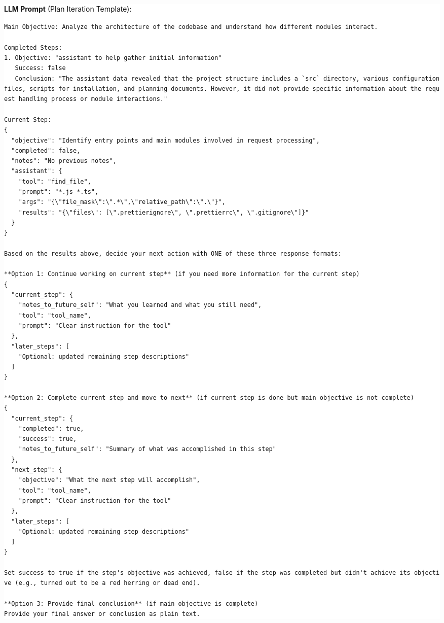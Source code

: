 **LLM Prompt** (Plan Iteration Template):
```
Main Objective: Analyze the architecture of the codebase and understand how different modules interact.

Completed Steps:
1. Objective: "assistant to help gather initial information"
   Success: false
   Conclusion: "The assistant data revealed that the project structure includes a `src` directory, various configuration files, scripts for installation, and planning documents. However, it did not provide specific information about the request handling process or module interactions."

Current Step:
{
  "objective": "Identify entry points and main modules involved in request processing",
  "completed": false,
  "notes": "No previous notes",
  "assistant": {
    "tool": "find_file",
    "prompt": "*.js *.ts",
    "args": "{\"file_mask\":\".*\",\"relative_path\":\".\"}",
    "results": "{\"files\": [\".prettierignore\", \".prettierrc\", \".gitignore\"]}"
  }
}

Based on the results above, decide your next action with ONE of these three response formats:

**Option 1: Continue working on current step** (if you need more information for the current step)
{
  "current_step": {
    "notes_to_future_self": "What you learned and what you still need",
    "tool": "tool_name",
    "prompt": "Clear instruction for the tool"
  },
  "later_steps": [
    "Optional: updated remaining step descriptions"
  ]
}

**Option 2: Complete current step and move to next** (if current step is done but main objective is not complete)
{
  "current_step": {
    "completed": true,
    "success": true,
    "notes_to_future_self": "Summary of what was accomplished in this step"
  },
  "next_step": {
    "objective": "What the next step will accomplish",
    "tool": "tool_name",
    "prompt": "Clear instruction for the tool"
  },
  "later_steps": [
    "Optional: updated remaining step descriptions"
  ]
}

Set success to true if the step's objective was achieved, false if the step was completed but didn't achieve its objective (e.g., turned out to be a red herring or dead end).

**Option 3: Provide final conclusion** (if main objective is complete)
Provide your final answer or conclusion as plain text.

```